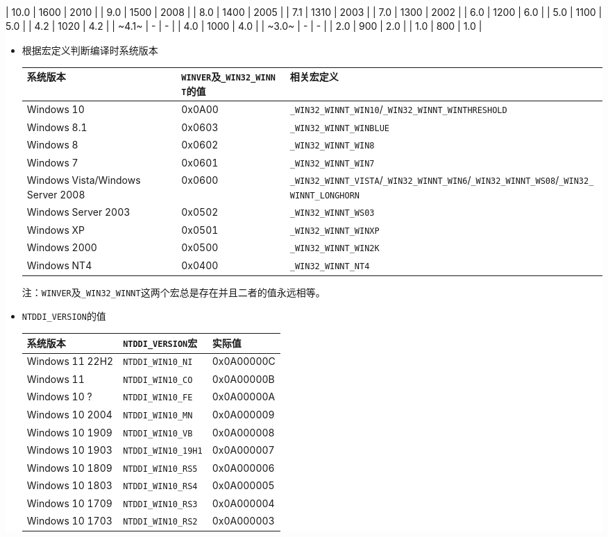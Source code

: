   | 10.0 | 1600 | 2010 |
  | 9.0 | 1500 | 2008 |
  | 8.0 | 1400 | 2005 |
  | 7.1 | 1310 | 2003 |
  | 7.0 | 1300 | 2002 |
  | 6.0 | 1200 | 6.0 |
  | 5.0 | 1100 | 5.0 |
  | 4.2 | 1020 | 4.2 |
  | ~4.1~ | - | - |
  | 4.0 | 1000 | 4.0 |
  | ~3.0~ | - | - |
  | 2.0 | 900 | 2.0 |
  | 1.0 | 800 | 1.0 |

- 根据宏定义判断编译时系统版本

  | 系统版本 | `WINVER`及`_WIN32_WINNT`的值 | 相关宏定义 |
  | ------ | ---------------------------- | -- |
  | Windows 10 | 0x0A00 | `_WIN32_WINNT_WIN10`/`_WIN32_WINNT_WINTHRESHOLD` |
  | Windows 8.1 | 0x0603 | `_WIN32_WINNT_WINBLUE` |
  | Windows 8 | 0x0602 | `_WIN32_WINNT_WIN8` |
  | Windows 7 | 0x0601 | `_WIN32_WINNT_WIN7` |
  | Windows Vista/Windows Server 2008 | 0x0600 | `_WIN32_WINNT_VISTA`/`_WIN32_WINNT_WIN6`/`_WIN32_WINNT_WS08`/`_WIN32_WINNT_LONGHORN` |
  | Windows Server 2003 | 0x0502 | `_WIN32_WINNT_WS03` |
  | Windows XP | 0x0501 | `_WIN32_WINNT_WINXP` |
  | Windows 2000 | 0x0500 | `_WIN32_WINNT_WIN2K` |
  | Windows NT4 | 0x0400 | `_WIN32_WINNT_NT4` |

  注：`WINVER`及`_WIN32_WINNT`这两个宏总是存在并且二者的值永远相等。

- `NTDDI_VERSION`的值

  | 系统版本 | `NTDDI_VERSION`宏 | 实际值 |
  | ------- | ----------------- | ----- |
  | Windows 11 22H2 | `NTDDI_WIN10_NI` | 0x0A00000C |
  | Windows 11 | `NTDDI_WIN10_CO` | 0x0A00000B |
  | Windows 10 ? | `NTDDI_WIN10_FE` | 0x0A00000A |
  | Windows 10 2004 | `NTDDI_WIN10_MN` | 0x0A000009 |
  | Windows 10 1909 | `NTDDI_WIN10_VB` | 0x0A000008 |
  | Windows 10 1903 | `NTDDI_WIN10_19H1` | 0x0A000007 |
  | Windows 10 1809 | `NTDDI_WIN10_RS5` | 0x0A000006 |
  | Windows 10 1803 | `NTDDI_WIN10_RS4` | 0x0A000005 |
  | Windows 10 1709 | `NTDDI_WIN10_RS3` | 0x0A000004 |
  | Windows 10 1703 | `NTDDI_WIN10_RS2` | 0x0A000003 |